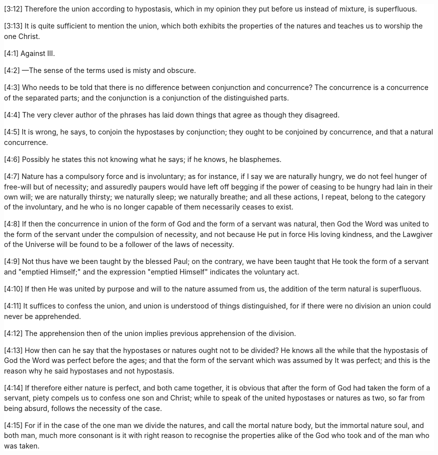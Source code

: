 [3:12] Therefore the union according to hypostasis, which in my opinion they put before us instead of mixture, is superfluous.

[3:13] It is quite sufficient to mention the union, which both exhibits the properties of the natures and teaches us to worship the one Christ.

[4:1] Against III.

[4:2] —The sense of the terms used is misty and obscure.

[4:3] Who needs to be told that there is no difference between conjunction and concurrence? The concurrence is a concurrence of the separated parts; and the conjunction is a conjunction of the distinguished parts.

[4:4] The very clever author of the phrases has laid down things that agree as though they disagreed.

[4:5] It is wrong, he says, to conjoin the hypostases by conjunction; they ought to be conjoined by concurrence, and that a natural concurrence.

[4:6] Possibly he states this not knowing what he says; if he knows, he blasphemes.

[4:7] Nature has a compulsory force and is involuntary; as for instance, if I say we are naturally hungry, we do not feel hunger of free-will but of necessity; and assuredly paupers would have left off begging if the power of ceasing to be hungry had lain in their own will; we are naturally thirsty; we naturally sleep; we naturally breathe; and all these actions, I repeat, belong to the category of the involuntary, and he who is no longer capable of them necessarily ceases to exist.

[4:8] If then the concurrence in union of the form of God and the form of a servant was natural, then God the Word was united to the form of the servant under the compulsion of necessity, and not because He put in force His loving kindness, and the Lawgiver of the Universe will be found to be a follower of the laws of necessity.

[4:9] Not thus have we been taught by the blessed Paul; on the contrary, we have been taught that He took the form of a servant and "emptied Himself;" and the expression "emptied Himself" indicates the voluntary act.

[4:10] If then He was united by purpose and will to the nature assumed from us, the addition of the term natural is superfluous.

[4:11] It suffices to confess the union, and union is understood of things distinguished, for if there were no division an union could never be apprehended.

[4:12] The apprehension then of the union implies previous apprehension of the division.

[4:13] How then can he say that the hypostases or natures ought not to be divided? He knows all the while that the hypostasis of God the Word was perfect before the ages; and that the form of the servant which was assumed by It was perfect; and this is the reason why he said hypostases and not hypostasis.

[4:14] If therefore either nature is perfect, and both came together, it is obvious that after the form of God had taken the form of a servant, piety compels us to confess one son and Christ; while to speak of the united hypostases or natures as two, so far from being absurd, follows the necessity of the case.

[4:15] For if in the case of the one man we divide the natures, and call the mortal nature body, but the immortal nature soul, and both man, much more consonant is it with right reason to recognise the properties alike of the God who took and of the man who was taken.
